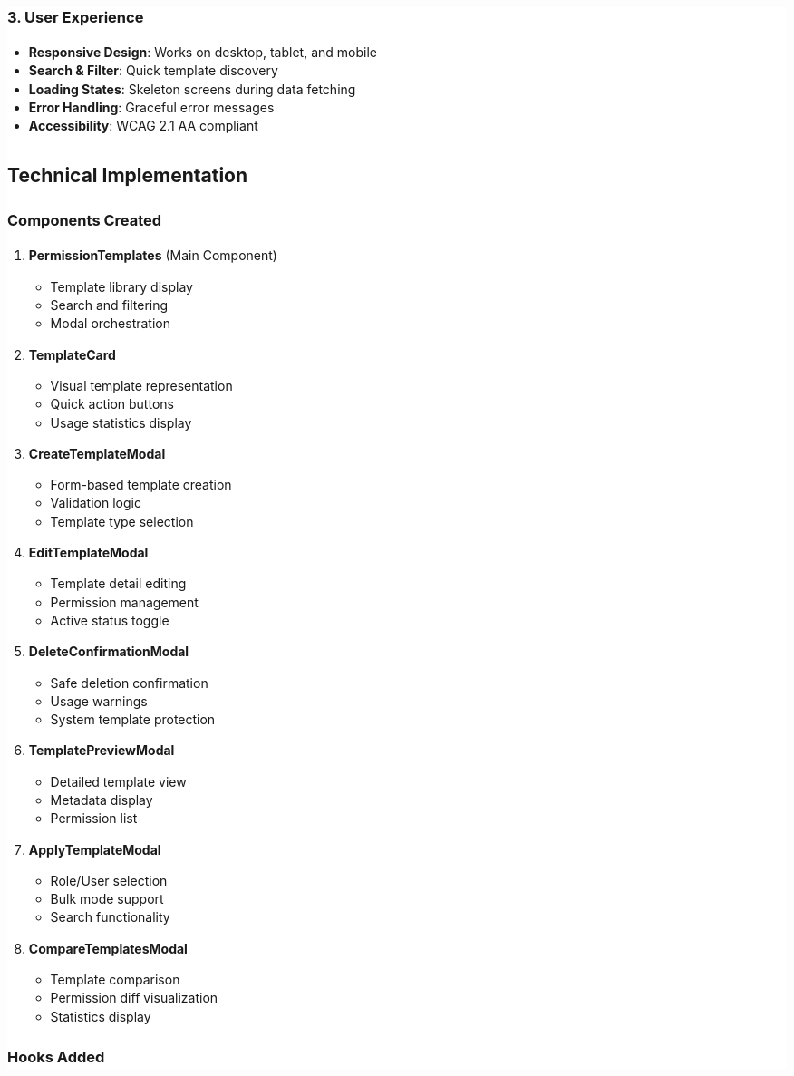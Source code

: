 ### 3. User Experience
- **Responsive Design**: Works on desktop, tablet, and mobile
- **Search & Filter**: Quick template discovery
- **Loading States**: Skeleton screens during data fetching
- **Error Handling**: Graceful error messages
- **Accessibility**: WCAG 2.1 AA compliant

## Technical Implementation

### Components Created

1. **PermissionTemplates** (Main Component)
   - Template library display
   - Search and filtering
   - Modal orchestration

2. **TemplateCard**
   - Visual template representation
   - Quick action buttons
   - Usage statistics display

3. **CreateTemplateModal**
   - Form-based template creation
   - Validation logic
   - Template type selection

4. **EditTemplateModal**
   - Template detail editing
   - Permission management
   - Active status toggle

5. **DeleteConfirmationModal**
   - Safe deletion confirmation
   - Usage warnings
   - System template protection

6. **TemplatePreviewModal**
   - Detailed template view
   - Metadata display
   - Permission list

7. **ApplyTemplateModal**
   - Role/User selection
   - Bulk mode support
   - Search functionality

8. **CompareTemplatesModal**
   - Template comparison
   - Permission diff visualization
   - Statistics display

### Hooks Added
